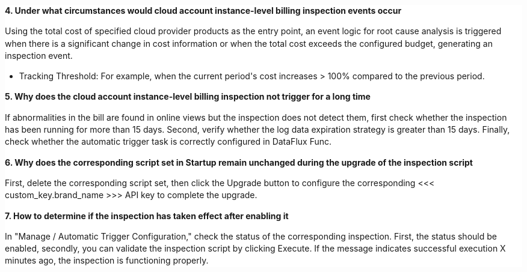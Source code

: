 **4. Under what circumstances would cloud account instance-level billing inspection events occur**

Using the total cost of specified cloud provider products as the entry point, an event logic for root cause analysis is triggered when there is a significant change in cost information or when the total cost exceeds the configured budget, generating an inspection event.

* Tracking Threshold: For example, when the current period's cost increases > 100% compared to the previous period.

**5. Why does the cloud account instance-level billing inspection not trigger for a long time**

If abnormalities in the bill are found in online views but the inspection does not detect them, first check whether the inspection has been running for more than 15 days. Second, verify whether the log data expiration strategy is greater than 15 days. Finally, check whether the automatic trigger task is correctly configured in DataFlux Func.

**6. Why does the corresponding script set in Startup remain unchanged during the upgrade of the inspection script**

First, delete the corresponding script set, then click the Upgrade button to configure the corresponding <<< custom_key.brand_name >>> API key to complete the upgrade.

**7. How to determine if the inspection has taken effect after enabling it**

In "Manage / Automatic Trigger Configuration," check the status of the corresponding inspection. First, the status should be enabled, secondly, you can validate the inspection script by clicking Execute. If the message indicates successful execution X minutes ago, the inspection is functioning properly.